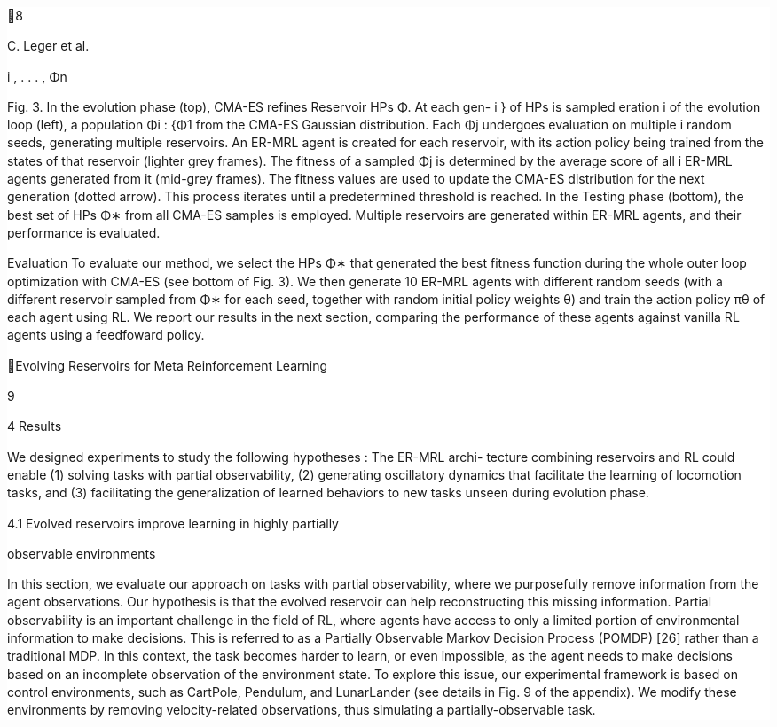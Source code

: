 8

C. Leger et al.

i , . . . , Φn

Fig. 3. In the evolution phase (top), CMA-ES refines Reservoir HPs Φ. At each gen-
i } of HPs is sampled
eration i of the evolution loop (left), a population Φi : {Φ1
from the CMA-ES Gaussian distribution. Each Φj
undergoes evaluation on multiple
i
random seeds, generating multiple reservoirs. An ER-MRL agent is created for each
reservoir, with its action policy being trained from the states of that reservoir (lighter
grey frames). The fitness of a sampled Φj
is determined by the average score of all
i
ER-MRL agents generated from it (mid-grey frames). The fitness values are used to
update the CMA-ES distribution for the next generation (dotted arrow). This process
iterates until a predetermined threshold is reached. In the Testing phase (bottom),
the best set of HPs Φ∗ from all CMA-ES samples is employed. Multiple reservoirs are
generated within ER-MRL agents, and their performance is evaluated.

Evaluation To evaluate our method, we select the HPs Φ∗ that generated the
best fitness function during the whole outer loop optimization with CMA-ES (see
bottom of Fig. 3). We then generate 10 ER-MRL agents with different random
seeds (with a different reservoir sampled from Φ∗ for each seed, together with
random initial policy weights θ) and train the action policy πθ of each agent
using RL. We report our results in the next section, comparing the performance
of these agents against vanilla RL agents using a feedfoward policy.

Evolving Reservoirs for Meta Reinforcement Learning

9

4 Results

We designed experiments to study the following hypotheses : The ER-MRL archi-
tecture combining reservoirs and RL could enable (1) solving tasks with partial
observability, (2) generating oscillatory dynamics that facilitate the learning of
locomotion tasks, and (3) facilitating the generalization of learned behaviors to
new tasks unseen during evolution phase.

4.1 Evolved reservoirs improve learning in highly partially

observable environments

In this section, we evaluate our approach on tasks with partial observability,
where we purposefully remove information from the agent observations. Our
hypothesis is that the evolved reservoir can help reconstructing this missing
information. Partial observability is an important challenge in the field of RL,
where agents have access to only a limited portion of environmental information
to make decisions. This is referred to as a Partially Observable Markov Decision
Process (POMDP) [26] rather than a traditional MDP. In this context, the task
becomes harder to learn, or even impossible, as the agent needs to make decisions
based on an incomplete observation of the environment state. To explore this
issue, our experimental framework is based on control environments, such as
CartPole, Pendulum, and LunarLander (see details in Fig. 9 of the appendix).
We modify these environments by removing velocity-related observations, thus
simulating a partially-observable task.
